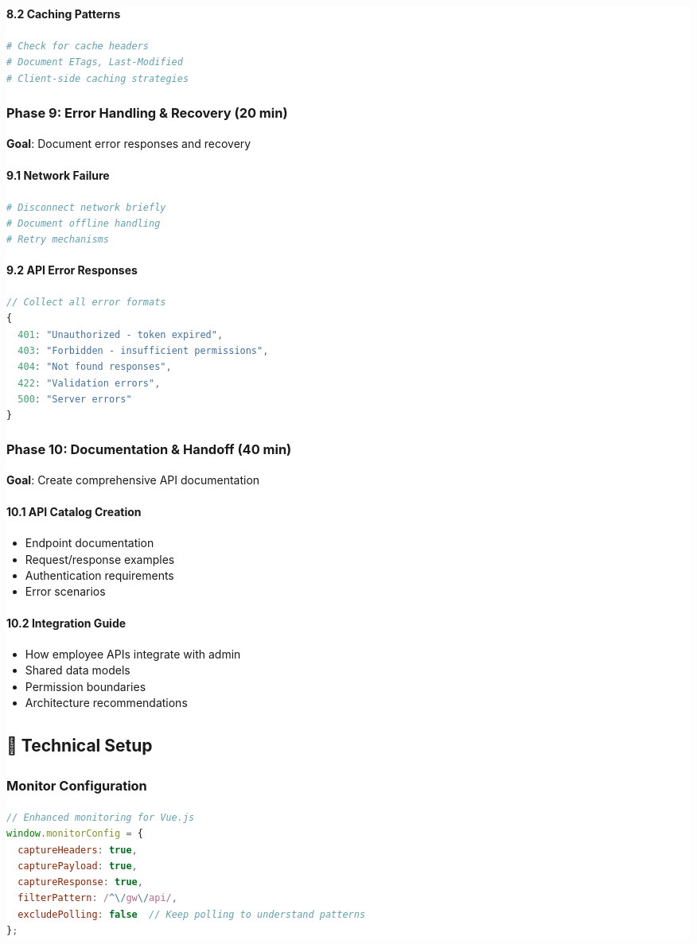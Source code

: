 #### 8.2 Caching Patterns
```bash
# Check for cache headers
# Document ETags, Last-Modified
# Client-side caching strategies
```

### Phase 9: Error Handling & Recovery (20 min)
**Goal**: Document error responses and recovery

#### 9.1 Network Failure
```bash
# Disconnect network briefly
# Document offline handling
# Retry mechanisms
```

#### 9.2 API Error Responses
```javascript
// Collect all error formats
{
  401: "Unauthorized - token expired",
  403: "Forbidden - insufficient permissions",
  404: "Not found responses",
  422: "Validation errors",
  500: "Server errors"
}
```

### Phase 10: Documentation & Handoff (40 min)
**Goal**: Create comprehensive API documentation

#### 10.1 API Catalog Creation
- Endpoint documentation
- Request/response examples
- Authentication requirements
- Error scenarios

#### 10.2 Integration Guide
- How employee APIs integrate with admin
- Shared data models
- Permission boundaries
- Architecture recommendations

## 🔧 Technical Setup

### Monitor Configuration
```javascript
// Enhanced monitoring for Vue.js
window.monitorConfig = {
  captureHeaders: true,
  capturePayload: true,
  captureResponse: true,
  filterPattern: /^\/gw\/api/,
  excludePolling: false  // Keep polling to understand patterns
};
```
